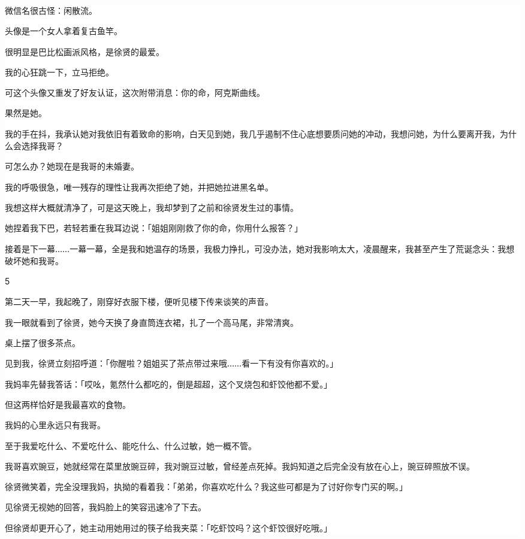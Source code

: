 微信名很古怪：闲散流。


头像是一个女人拿着复古鱼竿。


很明显是巴比松画派风格，是徐贤的最爱。


我的心狂跳一下，立马拒绝。


可这个头像又重发了好友认证，这次附带消息：你的命，阿克斯曲线。


果然是她。


我的手在抖，我承认她对我依旧有着致命的影响，白天见到她，我几乎遏制不住心底想要质问她的冲动，我想问她，为什么要离开我，为什么会选择我哥？


可怎么办？她现在是我哥的未婚妻。


我的呼吸很急，唯一残存的理性让我再次拒绝了她，并把她拉进黑名单。


我想这样大概就清净了，可是这天晚上，我却梦到了之前和徐贤发生过的事情。


她捏着我下巴，若轻若重在我耳边说：「姐姐刚刚救了你的命，你用什么报答？」


接着是下一幕……一幕一幕，全是我和她温存的场景，我极力挣扎，可没办法，她对我影响太大，凌晨醒来，我甚至产生了荒诞念头：我想破坏她和我哥。


5


第二天一早，我起晚了，刚穿好衣服下楼，便听见楼下传来谈笑的声音。


我一眼就看到了徐贤，她今天换了身直筒连衣裙，扎了一个高马尾，非常清爽。


桌上摆了很多茶点。


见到我，徐贤立刻招呼道：「你醒啦？姐姐买了茶点带过来哦……看一下有没有你喜欢的。」


我妈率先替我答话：「哎吆，氪然什么都吃的，倒是超超，这个叉烧包和虾饺他都不爱。」


但这两样恰好是我最喜欢的食物。


我妈的心里永远只有我哥。


至于我爱吃什么、不爱吃什么、能吃什么、什么过敏，她一概不管。


我哥喜欢豌豆，她就经常在菜里放豌豆碎，我对豌豆过敏，曾经差点死掉。我妈知道之后完全没有放在心上，豌豆碎照放不误。


徐贤微笑着，完全没理我妈，执拗的看着我：「弟弟，你喜欢吃什么？我这些可都是为了讨好你专门买的啊。」


见徐贤无视她的回答，我妈脸上的笑容迅速冷了下去。


但徐贤却更开心了，她主动用她用过的筷子给我夹菜：「吃虾饺吗？这个虾饺很好吃哦。」
